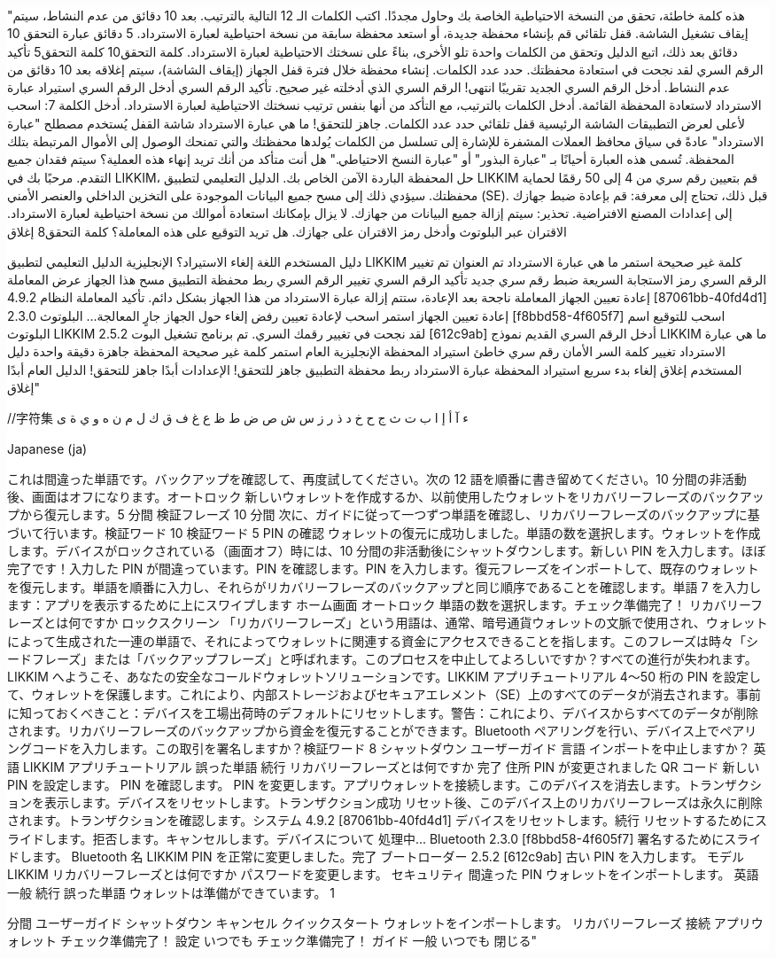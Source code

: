 "هذه كلمة خاطئة، تحقق من النسخة الاحتياطية الخاصة بك وحاول مجددًا. اكتب الكلمات الـ 12 التالية بالترتيب. بعد 10 دقائق من عدم النشاط، سيتم إيقاف تشغيل الشاشة. قفل تلقائي قم بإنشاء محفظة جديدة، أو استعد محفظة سابقة من نسخة احتياطية لعبارة الاسترداد. 5 دقائق عبارة التحقق 10 دقائق بعد ذلك، اتبع الدليل وتحقق من الكلمات واحدة تلو الأخرى، بناءً على نسختك الاحتياطية لعبارة الاسترداد. كلمة التحقق10 كلمة التحقق5 تأكيد الرقم السري لقد نجحت في استعادة محفظتك. حدد عدد الكلمات. إنشاء محفظة خلال فترة قفل الجهاز (إيقاف الشاشة)، سيتم إغلاقه بعد 10 دقائق من عدم النشاط. أدخل الرقم السري الجديد تقريبًا انتهى! الرقم السري الذي أدخلته غير صحيح. تأكيد الرقم السري أدخل الرقم السري استيراد عبارة الاسترداد لاستعادة المحفظة القائمة. أدخل الكلمات بالترتيب، مع التأكد من أنها بنفس ترتيب نسختك الاحتياطية لعبارة الاسترداد. أدخل الكلمة 7: اسحب لأعلى لعرض التطبيقات الشاشة الرئيسية قفل تلقائي حدد عدد الكلمات. جاهز للتحقق! ما هي عبارة الاسترداد شاشة القفل يُستخدم مصطلح "عبارة الاسترداد" عادةً في سياق محافظ العملات المشفرة للإشارة إلى تسلسل من الكلمات يُولدها محفظتك والتي تمنحك الوصول إلى الأموال المرتبطة بتلك المحفظة. تُسمى هذه العبارة أحيانًا بـ "عبارة البذور" أو "عبارة النسخ الاحتياطي." هل أنت متأكد من أنك تريد إنهاء هذه العملية؟ سيتم فقدان جميع التقدم. مرحبًا بك في LIKKIM، حل المحفظة الباردة الآمن الخاص بك. الدليل التعليمي لتطبيق LIKKIM قم بتعيين رقم سري من 4 إلى 50 رقمًا لحماية محفظتك. سيؤدي ذلك إلى مسح جميع البيانات الموجودة على التخزين الداخلي والعنصر الأمني (SE). قبل ذلك، تحتاج إلى معرفة: قم بإعادة ضبط جهازك إلى إعدادات المصنع الافتراضية. تحذير: سيتم إزالة جميع البيانات من جهازك. لا يزال بإمكانك استعادة أموالك من نسخة احتياطية لعبارة الاسترداد. الاقتران عبر البلوتوث وأدخل رمز الاقتران على جهازك. هل تريد التوقيع على هذه المعاملة؟ كلمة التحقق8 إغلاق

دليل المستخدم اللغة إلغاء الاستيراد؟ الإنجليزية الدليل التعليمي لتطبيق LIKKIM كلمة غير صحيحة استمر ما هي عبارة الاسترداد تم العنوان تم تغيير الرقم السري رمز الاستجابة السريعة ضبط رقم سري جديد تأكيد الرقم السري تغيير الرقم السري ربط محفظة التطبيق مسح هذا الجهاز عرض المعاملة إعادة تعيين الجهاز المعاملة ناجحة بعد الإعادة، ستتم إزالة عبارة الاسترداد من هذا الجهاز بشكل دائم. تأكيد المعاملة النظام 4.9.2 [87061bb-40fd4d1] إعادة تعيين الجهاز استمر اسحب لإعادة تعيين رفض إلغاء حول الجهاز جارٍ المعالجة... البلوتوث 2.3.0 [f8bbd58-4f605f7] اسحب للتوقيع اسم البلوتوث LIKKIM لقد نجحت في تغيير رقمك السري. تم برنامج تشغيل البوت 2.5.2 [612c9ab] أدخل الرقم السري القديم نموذج LIKKIM ما هي عبارة الاسترداد تغيير كلمة السر الأمان رقم سري خاطئ استيراد المحفظة الإنجليزية العام استمر كلمة غير صحيحة المحفظة جاهزة دقيقة واحدة دليل المستخدم إغلاق إلغاء بدء سريع استيراد المحفظة عبارة الاسترداد ربط محفظة التطبيق جاهز للتحقق! الإعدادات أبدًا جاهز للتحقق! الدليل العام أبدًا إغلاق"

//字符集
ء آ أ إ ا ب ت ث ج ح خ د ذ ر ز س ش ص ض ط ظ ع غ ف ق ك ل م ن ه و ي ة ى

Japanese (ja)

これは間違った単語です。バックアップを確認して、再度試してください。次の 12 語を順番に書き留めてください。10 分間の非活動後、画面はオフになります。オートロック 新しいウォレットを作成するか、以前使用したウォレットをリカバリーフレーズのバックアップから復元します。5 分間 検証フレーズ 10 分間 次に、ガイドに従って一つずつ単語を確認し、リカバリーフレーズのバックアップに基づいて行います。検証ワード 10 検証ワード 5 PIN の確認 ウォレットの復元に成功しました。単語の数を選択します。ウォレットを作成します。デバイスがロックされている（画面オフ）時には、10 分間の非活動後にシャットダウンします。新しい PIN を入力します。ほぼ完了です！入力した PIN が間違っています。PIN を確認します。PIN を入力します。復元フレーズをインポートして、既存のウォレットを復元します。単語を順番に入力し、それらがリカバリーフレーズのバックアップと同じ順序であることを確認します。単語 7 を入力します：アプリを表示するために上にスワイプします ホーム画面 オートロック 単語の数を選択します。チェック準備完了！ リカバリーフレーズとは何ですか ロックスクリーン 「リカバリーフレーズ」という用語は、通常、暗号通貨ウォレットの文脈で使用され、ウォレットによって生成された一連の単語で、それによってウォレットに関連する資金にアクセスできることを指します。このフレーズは時々「シードフレーズ」または「バックアップフレーズ」と呼ばれます。このプロセスを中止してよろしいですか？すべての進行が失われます。LIKKIM へようこそ、あなたの安全なコールドウォレットソリューションです。LIKKIM アプリチュートリアル 4〜50 桁の PIN を設定して、ウォレットを保護します。これにより、内部ストレージおよびセキュアエレメント（SE）上のすべてのデータが消去されます。事前に知っておくべきこと：デバイスを工場出荷時のデフォルトにリセットします。警告：これにより、デバイスからすべてのデータが削除されます。リカバリーフレーズのバックアップから資金を復元することができます。Bluetooth ペアリングを行い、デバイス上でペアリングコードを入力します。この取引を署名しますか？検証ワード 8 シャットダウン ユーザーガイド 言語 インポートを中止しますか？ 英語 LIKKIM アプリチュートリアル 誤った単語 続行 リカバリーフレーズとは何ですか 完了 住所 PIN が変更されました QR コード 新しい PIN を設定します。 PIN を確認します。 PIN を変更します。アプリウォレットを接続します。このデバイスを消去します。トランザクションを表示します。デバイスをリセットします。トランザクション成功 リセット後、このデバイス上のリカバリーフレーズは永久に削除されます。トランザクションを確認します。システム 4.9.2 [87061bb-40fd4d1] デバイスをリセットします。続行 リセットするためにスライドします。拒否します。キャンセルします。デバイスについて 処理中... Bluetooth 2.3.0 [f8bbd58-4f605f7] 署名するためにスライドします。 Bluetooth 名 LIKKIM PIN を正常に変更しました。完了 ブートローダー 2.5.2 [612c9ab] 古い PIN を入力します。 モデル LIKKIM リカバリーフレーズとは何ですか パスワードを変更します。 セキュリティ 間違った PIN ウォレットをインポートします。 英語 一般 続行 誤った単語 ウォレットは準備ができています。 1

分間 ユーザーガイド シャットダウン キャンセル クイックスタート ウォレットをインポートします。 リカバリーフレーズ 接続 アプリウォレット チェック準備完了！ 設定 いつでも チェック準備完了！ ガイド 一般 いつでも 閉じる"
